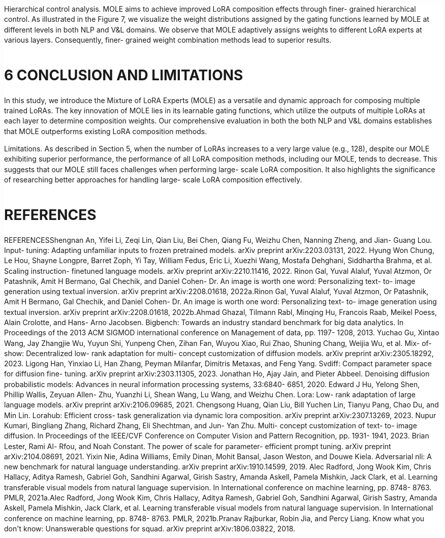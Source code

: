 Hierarchical control analysis. MOLE aims to achieve improved LoRA composition effects through finer- grained hierarchical control. As illustrated in the Figure 7, we visualize the weight distributions assigned by the gating functions learned by MOLE at different levels in both NLP and V&L domains. We observe that MOLE adaptively assigns weights to different LoRA experts at various layers. Consequently, finer- grained weight combination methods lead to superior results.

# 6 CONCLUSION AND LIMITATIONS

In this study, we introduce the Mixture of LoRA Experts (MOLE) as a versatile and dynamic approach for composing multiple trained LoRAs. The key innovation of MOLE lies in its learnable gating functions, which utilize the outputs of multiple LoRAs at each layer to determine composition weights. Our comprehensive evaluation in both the both NLP and V&L domains establishes that MOLE outperforms existing LoRA composition methods.

Limitations. As described in Section 5, when the number of LoRAs increases to a very large value (e.g., 128), despite our MOLE exhibiting superior performance, the performance of all LoRA composition methods, including our MOLE, tends to decrease. This suggests that our MOLE still faces challenges when performing large- scale LoRA composition. It also highlights the significance of researching better approaches for handling large- scale LoRA composition effectively.

# REFERENCES

REFERENCESShengnan An, Yifei Li, Zeqi Lin, Qian Liu, Bei Chen, Qiang Fu, Weizhu Chen, Nanning Zheng, and Jian- Guang Lou. Input- tuning: Adapting unfamiliar inputs to frozen pretrained models. arXiv preprint arXiv:2203.03131, 2022. Hyung Won Chung, Le Hou, Shayne Longpre, Barret Zoph, Yi Tay, William Fedus, Eric Li, Xuezhi Wang, Mostafa Dehghani, Siddhartha Brahma, et al. Scaling instruction- finetuned language models. arXiv preprint arXiv:2210.11416, 2022. Rinon Gal, Yuval Alaluf, Yuval Atzmon, Or Patashnik, Amit H Bermano, Gal Chechik, and Daniel Cohen- Dr. An image is worth one word: Personalizing text- to- image generation using textual inversion. arXiv preprint arXiv:2208.01618, 2022a.Rinon Gal, Yuval Alaluf, Yuval Atzmon, Or Patashnik, Amit H Bermano, Gal Chechik, and Daniel Cohen- Dr. An image is worth one word: Personalizing text- to- image generation using textual inversion. arXiv preprint arXiv:2208.01618, 2022b.Ahmad Ghazal, Tilmann Rabl, Minqing Hu, Francois Raab, Meikel Poess, Alain Crolotte, and Hans- Arno Jacobsen. Bigbench: Towards an industry standard benchmark for big data analytics. In Proceedings of the 2013 ACM SIGMOD international conference on Management of data, pp. 1197- 1208, 2013. Yuchao Gu, Xintao Wang, Jay Zhangjie Wu, Yuyun Shi, Yunpeng Chen, Zihan Fan, Wuyou Xiao, Rui Zhao, Shuning Chang, Weijia Wu, et al. Mix- of- show: Decentralized low- rank adaptation for multi- concept customization of diffusion models. arXiv preprint arXiv:2305.18292, 2023. Ligong Han, Yinxiao Li, Han Zhang, Peyman Milanfar, Dimitris Metaxas, and Feng Yang. Svdiff: Compact parameter space for diffusion fine- tuning. arXiv preprint arXiv:2303.11305, 2023. Jonathan Ho, Ajay Jain, and Pieter Abbeel. Denoising diffusion probabilistic models: Advances in neural information processing systems, 33:6840- 6851, 2020. Edward J Hu, Yelong Shen, Phillip Wallis, Zeyuan Allen- Zhu, Yuanzhi Li, Shean Wang, Lu Wang, and Weizhu Chen. Lora: Low- rank adaptation of large language models. arXiv preprint arXiv:2106.09685, 2021. Chengsong Huang, Qian Liu, Bill Yuchen Lin, Tianyu Pang, Chao Du, and Min Lin. Lorahub: Efficient cross- task generalization via dynamic lora composition. arXiv preprint arXiv:2307.13269, 2023. Nupur Kumari, Bingliang Zhang, Richard Zhang, Eli Shechtman, and Jun- Yan Zhu. Multi- concept customization of text- to- image diffusion. In Proceedings of the IEEE/CVF Conference on Computer Vision and Pattern Recognition, pp. 1931- 1941, 2023. Brian Lester, Rami Al- Rfou, and Noah Constant. The power of scale for parameter- efficient prompt tuning. arXiv preprint arXiv:2104.08691, 2021. Yixin Nie, Adina Williams, Emily Dinan, Mohit Bansal, Jason Weston, and Douwe Kiela. Adversarial nli: A new benchmark for natural language understanding. arXiv preprint arXiv:1910.14599, 2019. Alec Radford, Jong Wook Kim, Chris Hallacy, Aditya Ramesh, Gabriel Goh, Sandhini Agarwal, Girish Sastry, Amanda Askell, Pamela Mishkin, Jack Clark, et al. Learning transferable visual models from natural language supervision. In International conference on machine learning, pp. 8748- 8763. PMLR, 2021a.Alec Radford, Jong Wook Kim, Chris Hallacy, Aditya Ramesh, Gabriel Goh, Sandhini Agarwal, Girish Sastry, Amanda Askell, Pamela Mishkin, Jack Clark, et al. Learning transferable visual models from natural language supervision. In International conference on machine learning, pp. 8748- 8763. PMLR, 2021b.Pranav Rajburkar, Robin Jia, and Percy Liang. Know what you don't know: Unanswerable questions for squad. arXiv preprint arXiv:1806.03822, 2018.
